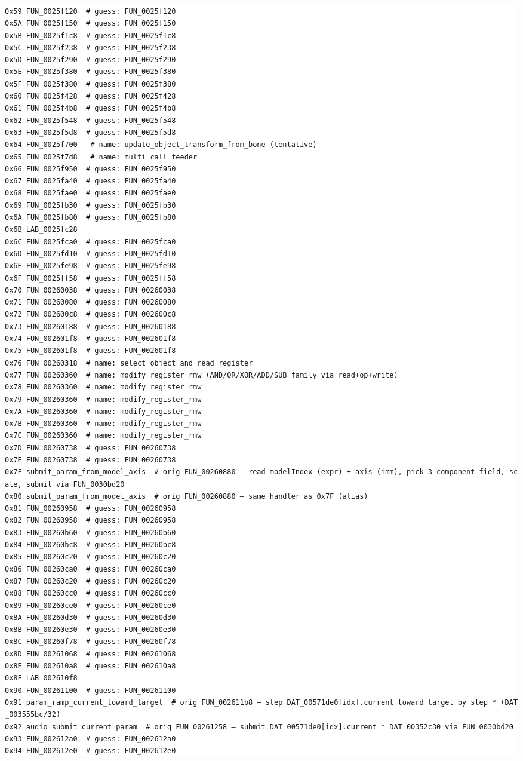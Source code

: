 ```
0x59 FUN_0025f120  # guess: FUN_0025f120
0x5A FUN_0025f150  # guess: FUN_0025f150
0x5B FUN_0025f1c8  # guess: FUN_0025f1c8
0x5C FUN_0025f238  # guess: FUN_0025f238
0x5D FUN_0025f290  # guess: FUN_0025f290
0x5E FUN_0025f380  # guess: FUN_0025f380
0x5F FUN_0025f380  # guess: FUN_0025f380
0x60 FUN_0025f428  # guess: FUN_0025f428
0x61 FUN_0025f4b8  # guess: FUN_0025f4b8
0x62 FUN_0025f548  # guess: FUN_0025f548
0x63 FUN_0025f5d8  # guess: FUN_0025f5d8
0x64 FUN_0025f700   # name: update_object_transform_from_bone (tentative)
0x65 FUN_0025f7d8   # name: multi_call_feeder
0x66 FUN_0025f950  # guess: FUN_0025f950
0x67 FUN_0025fa40  # guess: FUN_0025fa40
0x68 FUN_0025fae0  # guess: FUN_0025fae0
0x69 FUN_0025fb30  # guess: FUN_0025fb30
0x6A FUN_0025fb80  # guess: FUN_0025fb80
0x6B LAB_0025fc28
0x6C FUN_0025fca0  # guess: FUN_0025fca0
0x6D FUN_0025fd10  # guess: FUN_0025fd10
0x6E FUN_0025fe98  # guess: FUN_0025fe98
0x6F FUN_0025ff58  # guess: FUN_0025ff58
0x70 FUN_00260038  # guess: FUN_00260038
0x71 FUN_00260080  # guess: FUN_00260080
0x72 FUN_002600c8  # guess: FUN_002600c8
0x73 FUN_00260188  # guess: FUN_00260188
0x74 FUN_002601f8  # guess: FUN_002601f8
0x75 FUN_002601f8  # guess: FUN_002601f8
0x76 FUN_00260318  # name: select_object_and_read_register
0x77 FUN_00260360  # name: modify_register_rmw (AND/OR/XOR/ADD/SUB family via read+op+write)
0x78 FUN_00260360  # name: modify_register_rmw
0x79 FUN_00260360  # name: modify_register_rmw
0x7A FUN_00260360  # name: modify_register_rmw
0x7B FUN_00260360  # name: modify_register_rmw
0x7C FUN_00260360  # name: modify_register_rmw
0x7D FUN_00260738  # guess: FUN_00260738
0x7E FUN_00260738  # guess: FUN_00260738
0x7F submit_param_from_model_axis  # orig FUN_00260880 — read modelIndex (expr) + axis (imm), pick 3-component field, scale, submit via FUN_0030bd20
0x80 submit_param_from_model_axis  # orig FUN_00260880 — same handler as 0x7F (alias)
0x81 FUN_00260958  # guess: FUN_00260958
0x82 FUN_00260958  # guess: FUN_00260958
0x83 FUN_00260b60  # guess: FUN_00260b60
0x84 FUN_00260bc8  # guess: FUN_00260bc8
0x85 FUN_00260c20  # guess: FUN_00260c20
0x86 FUN_00260ca0  # guess: FUN_00260ca0
0x87 FUN_00260c20  # guess: FUN_00260c20
0x88 FUN_00260cc0  # guess: FUN_00260cc0
0x89 FUN_00260ce0  # guess: FUN_00260ce0
0x8A FUN_00260d30  # guess: FUN_00260d30
0x8B FUN_00260e30  # guess: FUN_00260e30
0x8C FUN_00260f78  # guess: FUN_00260f78
0x8D FUN_00261068  # guess: FUN_00261068
0x8E FUN_002610a8  # guess: FUN_002610a8
0x8F LAB_002610f8
0x90 FUN_00261100  # guess: FUN_00261100
0x91 param_ramp_current_toward_target  # orig FUN_002611b8 — step DAT_00571de0[idx].current toward target by step * (DAT_003555bc/32)
0x92 audio_submit_current_param  # orig FUN_00261258 — submit DAT_00571de0[idx].current * DAT_00352c30 via FUN_0030bd20
0x93 FUN_002612a0  # guess: FUN_002612a0
0x94 FUN_002612e0  # guess: FUN_002612e0
```